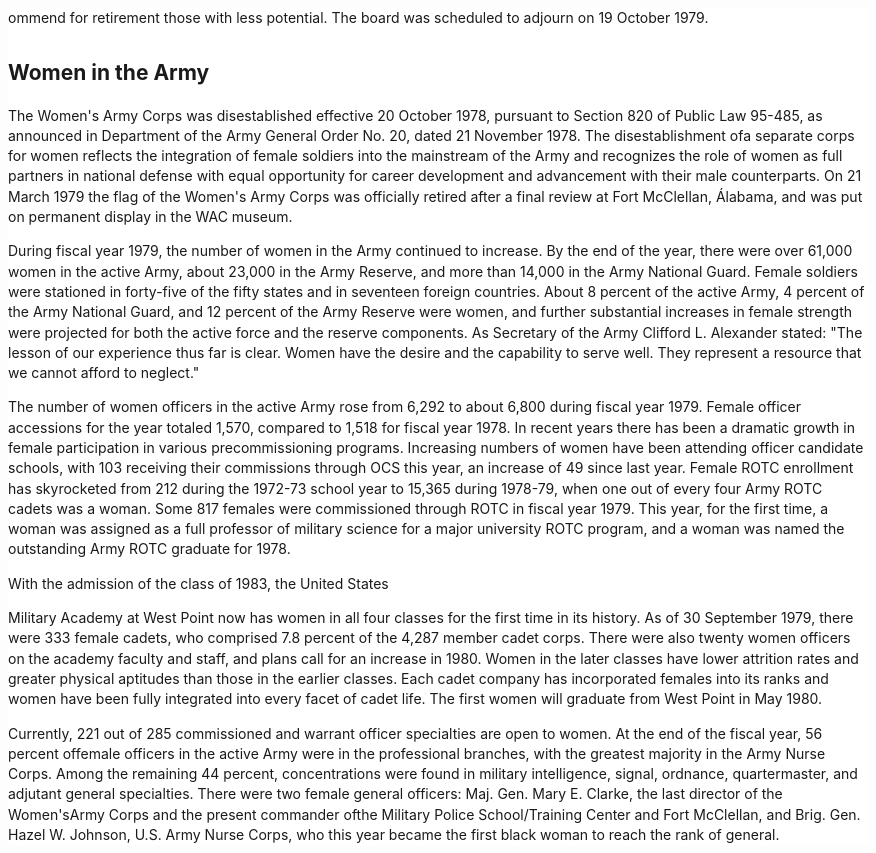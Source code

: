 

ommend for retirement those with less potential. The board was scheduled to adjourn on 19 October 1979.

## Women in the Army

The Women's Army Corps was disestablished effective 20 October 1978, pursuant to Section 820 of Public Law 95-485, as announced in Department of the Army General Order No. 20, dated 21 November 1978. The disestablishment ofa separate corps for women reflects the integration of female soldiers into the mainstream of the Army and recognizes the role of women as full partners in national defense with equal opportunity for career development and advancement with their male counterparts. On 21 March 1979 the flag of the Women's Army Corps was officially retired after a final review at Fort McClellan, Álabama, and was put on permanent display in the WAC museum.

During fiscal year 1979, the number of women in the Army continued to increase. By the end of the year, there were over 61,000 women in the active Army, about 23,000 in the Army Reserve, and more than 14,000 in the Army National Guard. Female soldiers were stationed in forty-five of the fifty states and in seventeen foreign countries. About 8 percent of the active Army, 4 percent of the Army National Guard, and 12 percent of the Army Reserve were women, and further substantial increases in female strength were projected for both the active force and the reserve components. As Secretary of the Army Clifford L. Alexander stated: "The lesson of our experience thus far is clear. Women have the desire and the capability to serve well. They represent a resource that we cannot afford to neglect."

The number of women officers in the active Army rose from 6,292 to about 6,800 during fiscal year 1979. Female officer accessions for the year totaled 1,570, compared to 1,518 for fiscal year 1978. In recent years there has been a dramatic growth in female participation in various precommissioning programs. Increasing numbers of women have been attending officer candidate schools, with 103 receiving their commissions through OCS this year, an increase of 49 since last year. Female ROTC enrollment has skyrocketed from 212 during the 1972-73 school year to 15,365 during 1978-79, when one out of every four Army ROTC cadets was a woman. Some 817 females were commissioned through ROTC in fiscal year 1979. This year, for the first time, a woman was assigned as a full professor of military science for a major university ROTC program, and a woman was named the outstanding Army ROTC graduate for 1978.

With the admission of the class of 1983, the United States



Military Academy at West Point now has women in all four classes for the first time in its history. As of 30 September 1979, there were 333 female cadets, who comprised 7.8 percent of the 4,287 member cadet corps. There were also twenty women officers on the academy faculty and staff, and plans call for an increase in 1980. Women in the later classes have lower attrition rates and greater physical aptitudes than those in the earlier classes. Each cadet company has incorporated females into its ranks and women have been fully integrated into every facet of cadet life. The first women will graduate from West Point in May 1980.

Currently, 221 out of 285 commissioned and warrant officer specialties are open to women. At the end of the fiscal year, 56 percent offemale officers in the active Army were in the professional branches, with the greatest majority in the Army Nurse Corps. Among the remaining 44 percent, concentrations were found in military intelligence, signal, ordnance, quartermaster, and adjutant general specialties. There were two female general officers: Maj. Gen. Mary E. Clarke, the last director of the Women'sArmy Corps and the present commander ofthe Military Police School/Training Center and Fort McClellan, and Brig. Gen. Hazel W. Johnson, U.S. Army Nurse Corps, who this year became the first black woman to reach the rank of general.
